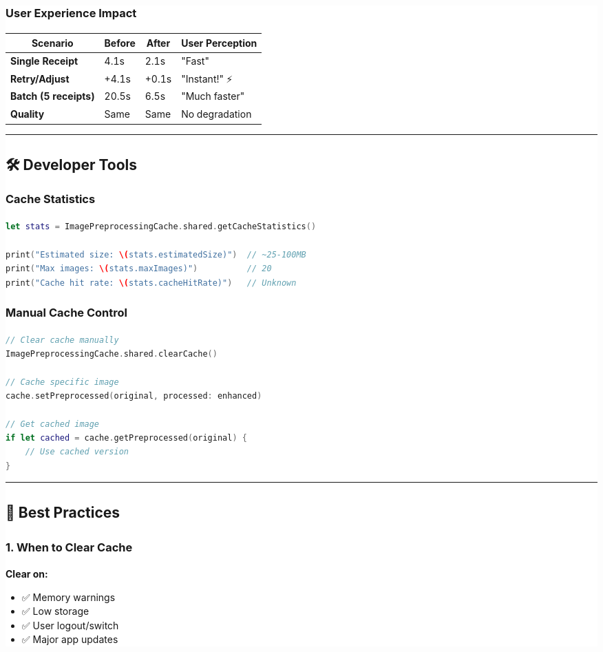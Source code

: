 ### User Experience Impact

| Scenario | Before | After | User Perception |
|----------|--------|-------|-----------------|
| **Single Receipt** | 4.1s | 2.1s | "Fast" |
| **Retry/Adjust** | +4.1s | +0.1s | "Instant!" ⚡ |
| **Batch (5 receipts)** | 20.5s | 6.5s | "Much faster" |
| **Quality** | Same | Same | No degradation |

---

## 🛠️ Developer Tools

### Cache Statistics

```swift
let stats = ImagePreprocessingCache.shared.getCacheStatistics()

print("Estimated size: \(stats.estimatedSize)")  // ~25-100MB
print("Max images: \(stats.maxImages)")          // 20
print("Cache hit rate: \(stats.cacheHitRate)")   // Unknown
```

### Manual Cache Control

```swift
// Clear cache manually
ImagePreprocessingCache.shared.clearCache()

// Cache specific image
cache.setPreprocessed(original, processed: enhanced)

// Get cached image
if let cached = cache.getPreprocessed(original) {
    // Use cached version
}
```

---

## 🎯 Best Practices

### 1. When to Clear Cache

**Clear on:**
- ✅ Memory warnings
- ✅ Low storage
- ✅ User logout/switch
- ✅ Major app updates
